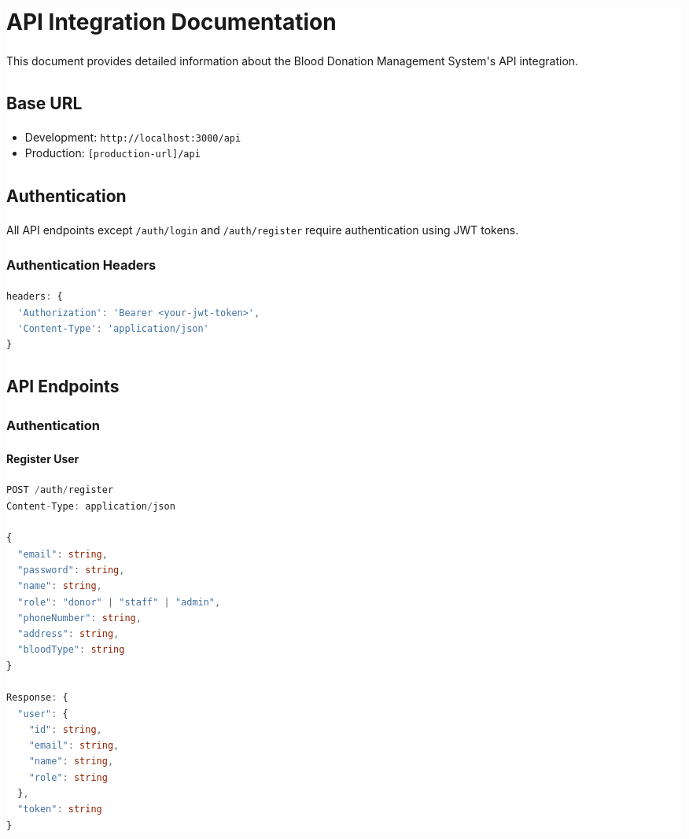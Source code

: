 # API Integration Documentation

This document provides detailed information about the Blood Donation Management System's API integration.

## Base URL

- Development: `http://localhost:3000/api`
- Production: `[production-url]/api`

## Authentication

All API endpoints except `/auth/login` and `/auth/register` require authentication using JWT tokens.

### Authentication Headers

```typescript
headers: {
  'Authorization': 'Bearer <your-jwt-token>',
  'Content-Type': 'application/json'
}
```

## API Endpoints

### Authentication

#### Register User
```typescript
POST /auth/register
Content-Type: application/json

{
  "email": string,
  "password": string,
  "name": string,
  "role": "donor" | "staff" | "admin",
  "phoneNumber": string,
  "address": string,
  "bloodType": string
}

Response: {
  "user": {
    "id": string,
    "email": string,
    "name": string,
    "role": string
  },
  "token": string
}
```

